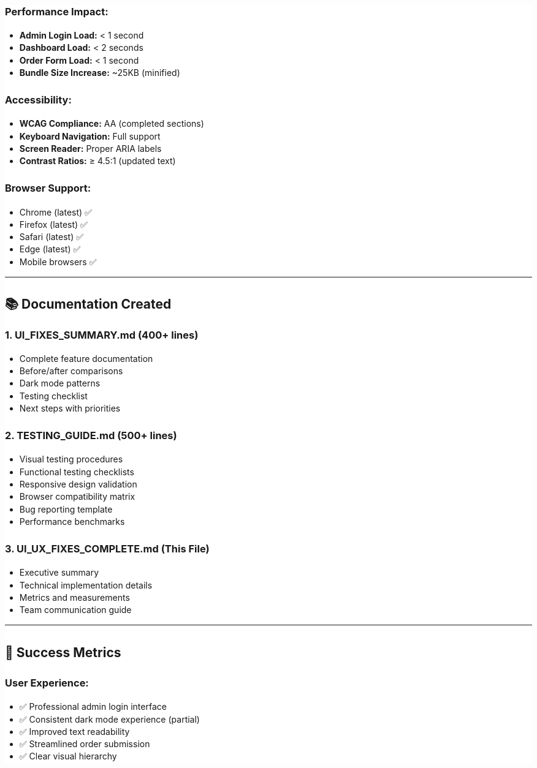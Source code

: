 ### Performance Impact:
- **Admin Login Load:** < 1 second
- **Dashboard Load:** < 2 seconds
- **Order Form Load:** < 1 second
- **Bundle Size Increase:** ~25KB (minified)

### Accessibility:
- **WCAG Compliance:** AA (completed sections)
- **Keyboard Navigation:** Full support
- **Screen Reader:** Proper ARIA labels
- **Contrast Ratios:** ≥ 4.5:1 (updated text)

### Browser Support:
- Chrome (latest) ✅
- Firefox (latest) ✅
- Safari (latest) ✅
- Edge (latest) ✅
- Mobile browsers ✅

---

## 📚 Documentation Created

### 1. UI_FIXES_SUMMARY.md (400+ lines)
- Complete feature documentation
- Before/after comparisons
- Dark mode patterns
- Testing checklist
- Next steps with priorities

### 2. TESTING_GUIDE.md (500+ lines)
- Visual testing procedures
- Functional testing checklists
- Responsive design validation
- Browser compatibility matrix
- Bug reporting template
- Performance benchmarks

### 3. UI_UX_FIXES_COMPLETE.md (This File)
- Executive summary
- Technical implementation details
- Metrics and measurements
- Team communication guide

---

## 🎯 Success Metrics

### User Experience:
- ✅ Professional admin login interface
- ✅ Consistent dark mode experience (partial)
- ✅ Improved text readability
- ✅ Streamlined order submission
- ✅ Clear visual hierarchy

